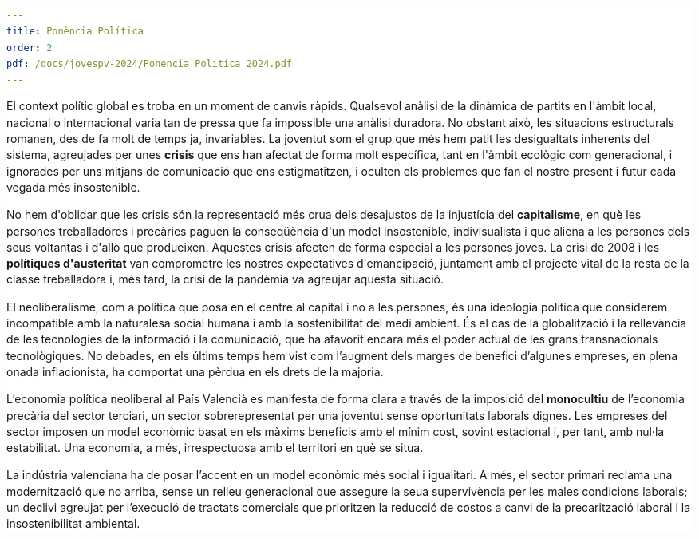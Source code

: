 ```yaml
---
title: Ponència Política
order: 2
pdf: /docs/jovespv-2024/Ponencia_Politica_2024.pdf
---
```


<amendable-section id="0" title="Ara i ací">

<amendable id="0_1">

El context polític global es troba en un moment de canvis ràpids. Qualsevol anàlisi de la dinàmica de partits en l'àmbit local, nacional o internacional varia tan de pressa que fa impossible una anàlisi duradora. No obstant això, les situacions estructurals romanen, des de fa molt de temps ja, invariables. La joventut som el grup que més hem patit les desigualtats inherents del sistema, agreujades per unes **crisis** que ens han afectat de forma molt específica, tant en l'àmbit ecològic com generacional, i ignorades per uns mitjans de comunicació que ens estigmatitzen, i oculten els problemes que fan el nostre present i futur cada vegada més insostenible.

</amendable>

<amendable id="0_2">

No hem d'oblidar que les crisis són la representació més crua dels desajustos de la injustícia del **capitalisme**, en què les persones treballadores i precàries paguen la conseqüència d'un model insostenible, indivisualista i que aliena a les persones dels seus voltantas i d'allò que produeixen. Aquestes crisis afecten de forma especial a les persones joves. La crisi de 2008 i les **polítiques d'austeritat** van comprometre les nostres expectatives d'emancipació, juntament amb el projecte vital de la resta de la classe treballadora i, més tard, la crisi de la pandèmia va agreujar aquesta situació. 

</amendable>

<amendable id="0_3">

El neoliberalisme, com a política que posa en el centre al capital i no a les persones, és una ideologia política que considerem incompatible amb la naturalesa social humana i amb la sostenibilitat del medi ambient. És el cas de la globalització i la rellevància de les tecnologies de la informació i la comunicació, que ha afavorit encara més el poder actual de les grans transnacionals tecnològiques. No debades, en els últims temps hem vist com l’augment dels marges de benefici d’algunes empreses, en plena onada inflacionista, ha comportat una pèrdua en els drets de la majoria.
</amendable>

<amendable id="0_4">

L’economia política neoliberal al País Valencià es manifesta de forma clara a través de la imposició del **monocultiu** de l’economia precària del sector terciari, un sector sobrerepresentat per una joventut sense oportunitats laborals dignes. Les empreses del sector imposen un model econòmic basat en els màxims beneficis amb el mínim cost, sovint estacional i, per tant, amb nul·la estabilitat. Una economia, a més, irrespectuosa amb el territori en què se situa. 

</amendable>
<amendable id="0_5">

La indústria valenciana ha de posar l’accent en un model econòmic més social i igualitari.  A més, el sector primari reclama una modernització que no arriba, sense un relleu generacional que assegure la seua supervivència per les males condicions laborals; un declivi agreujat per l’execució de tractats comercials que prioritzen la reducció de costos a canvi de la precarització laboral i la insostenibilitat ambiental. 
